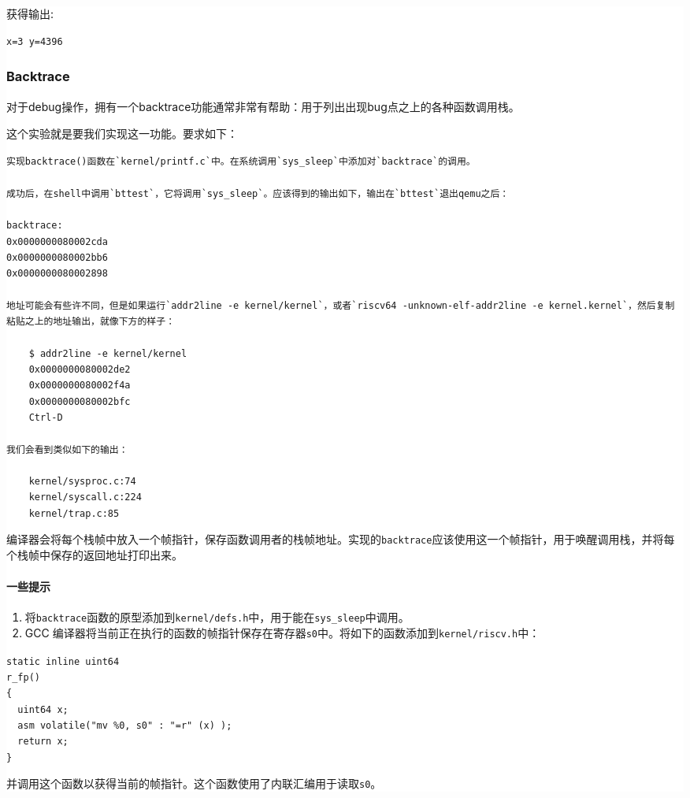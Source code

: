 获得输出:
```
x=3 y=4396
```

### Backtrace

对于debug操作，拥有一个backtrace功能通常非常有帮助：用于列出出现bug点之上的各种函数调用栈。

这个实验就是要我们实现这一功能。要求如下：
```
实现backtrace()函数在`kernel/printf.c`中。在系统调用`sys_sleep`中添加对`backtrace`的调用。

成功后，在shell中调用`bttest`，它将调用`sys_sleep`。应该得到的输出如下，输出在`bttest`退出qemu之后：

backtrace:
0x0000000080002cda
0x0000000080002bb6
0x0000000080002898

地址可能会有些许不同，但是如果运行`addr2line -e kernel/kernel`，或者`riscv64 -unknown-elf-addr2line -e kernel.kernel`，然后复制粘贴之上的地址输出，就像下方的样子：

    $ addr2line -e kernel/kernel
    0x0000000080002de2
    0x0000000080002f4a
    0x0000000080002bfc
    Ctrl-D

我们会看到类似如下的输出：

    kernel/sysproc.c:74
    kernel/syscall.c:224
    kernel/trap.c:85

```

编译器会将每个栈帧中放入一个帧指针，保存函数调用者的栈帧地址。实现的`backtrace`应该使用这一个帧指针，用于唤醒调用栈，并将每个栈帧中保存的返回地址打印出来。

#### 一些提示

1. 将`backtrace`函数的原型添加到`kernel/defs.h`中，用于能在`sys_sleep`中调用。
2. GCC 编译器将当前正在执行的函数的帧指针保存在寄存器`s0`中。将如下的函数添加到`kernel/riscv.h`中：
   
  ```
  static inline uint64
  r_fp()
  {
    uint64 x;
    asm volatile("mv %0, s0" : "=r" (x) );
    return x;
  }
  ```
   
  并调用这个函数以获得当前的帧指针。这个函数使用了内联汇编用于读取`s0`。
